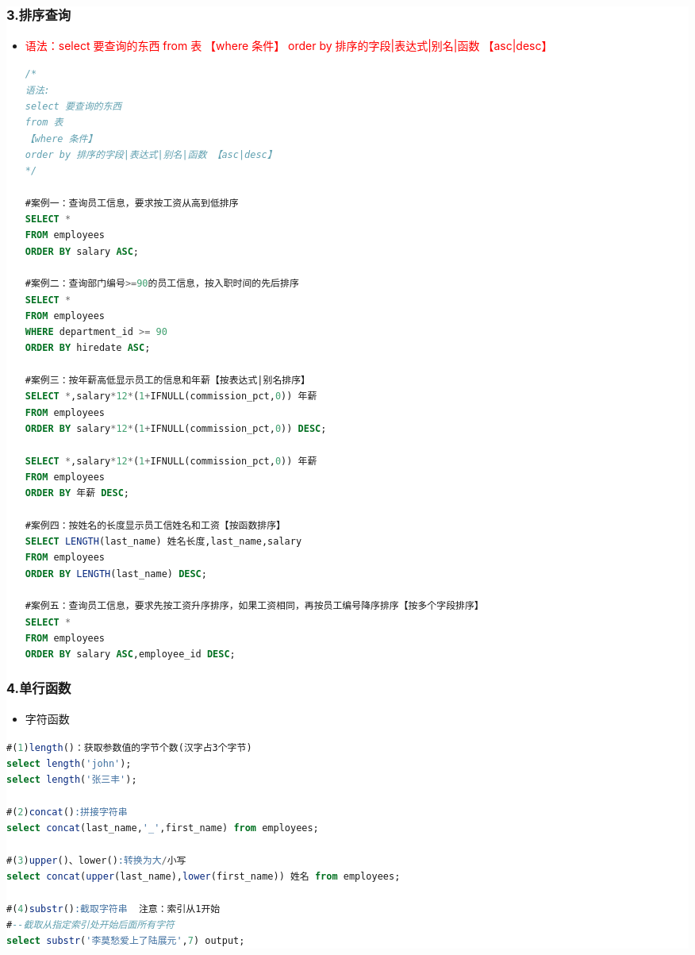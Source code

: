     

### 3.排序查询  

- <font color='red'>语法：select  要查询的东西  from  表 【where 条件】 order by 排序的字段|表达式|别名|函数 【asc|desc】</font>  

  ```sql
  /*
  语法:
  select 要查询的东西
  from 表
  【where 条件】
  order by 排序的字段|表达式|别名|函数 【asc|desc】
  */
  
  #案例一：查询员工信息，要求按工资从高到低排序
  SELECT *
  FROM employees
  ORDER BY salary ASC;
  
  #案例二：查询部门编号>=90的员工信息，按入职时间的先后排序
  SELECT * 
  FROM employees 
  WHERE department_id >= 90 
  ORDER BY hiredate ASC;
  
  #案例三：按年薪高低显示员工的信息和年薪【按表达式|别名排序】
  SELECT *,salary*12*(1+IFNULL(commission_pct,0)) 年薪
  FROM employees
  ORDER BY salary*12*(1+IFNULL(commission_pct,0)) DESC;
  
  SELECT *,salary*12*(1+IFNULL(commission_pct,0)) 年薪
  FROM employees
  ORDER BY 年薪 DESC;
  
  #案例四：按姓名的长度显示员工信姓名和工资【按函数排序】
  SELECT LENGTH(last_name) 姓名长度,last_name,salary
  FROM employees
  ORDER BY LENGTH(last_name) DESC;
  
  #案例五：查询员工信息，要求先按工资升序排序，如果工资相同，再按员工编号降序排序【按多个字段排序】
  SELECT *
  FROM employees
  ORDER BY salary ASC,employee_id DESC;			
  ```



### 4.单行函数  

- 字符函数

```sql
#(1)length()：获取参数值的字节个数(汉字占3个字节)
select length('john');
select length('张三丰');

#(2)concat():拼接字符串
select concat(last_name,'_',first_name) from employees;

#(3)upper()、lower():转换为大/小写
select concat(upper(last_name),lower(first_name)) 姓名 from employees;

#(4)substr():截取字符串	注意：索引从1开始
#--截取从指定索引处开始后面所有字符
select substr('李莫愁爱上了陆展元',7) output;
```